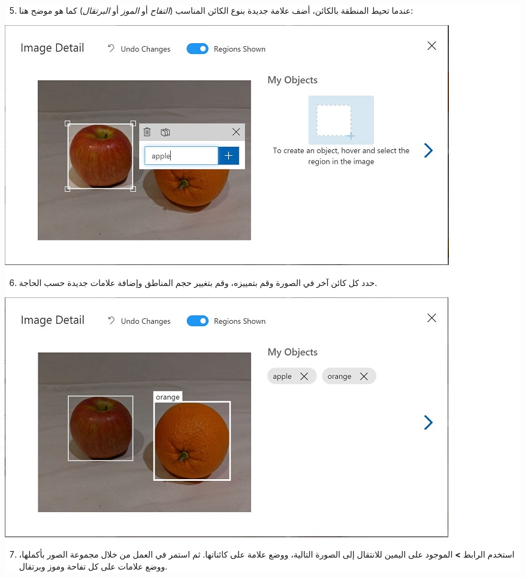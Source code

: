 5. عندما تحيط المنطقة بالكائن، أضف علامة جديدة بنوع الكائن المناسب (*التفاح* أو *الموز* أو *البرتقال*) كما هو موضح هنا:

![كائن معلم في صورة](../media/object-tag.jpg)

6. حدد كل كائن آخر في الصورة وقم بتمييزه، وقم بتغيير حجم المناطق وإضافة علامات جديدة حسب الحاجة.

![كائنان معلمان في صورة](../media/object-tags.jpg)

7. استخدم الرابط **>** الموجود على اليمين للانتقال إلى الصورة التالية، ووضع علامة على كائناتها. ثم استمر في العمل من خلال مجموعة الصور بأكملها، ووضع علامات على كل تفاحة وموز وبرتقال.
